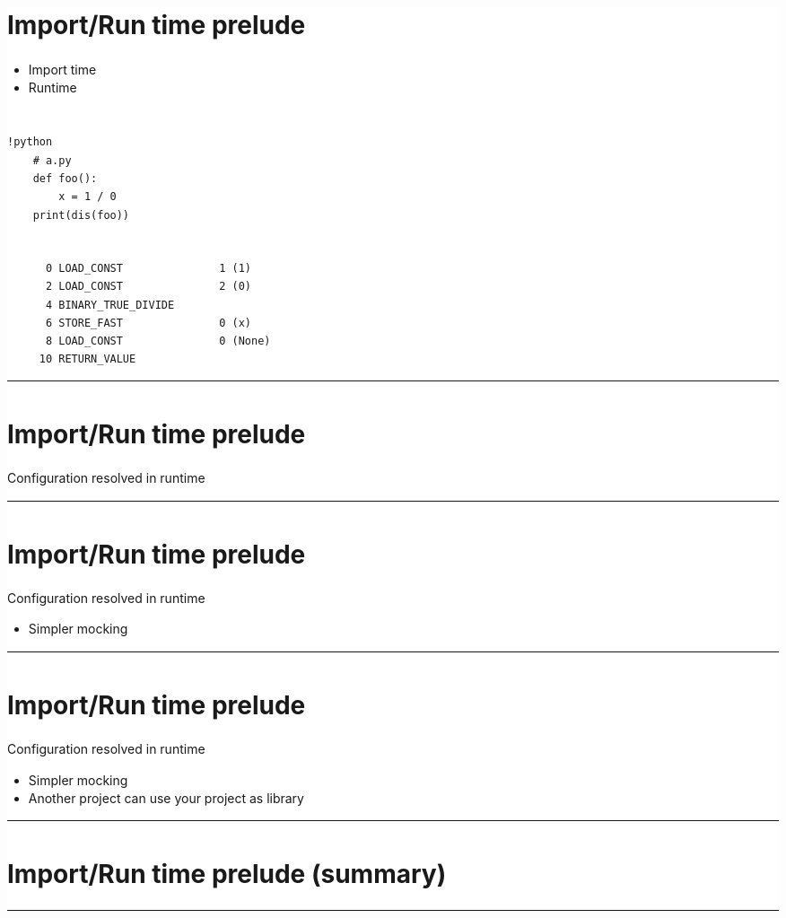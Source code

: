 
# Import/Run time prelude

- Import time
- Runtime

#

    !python
        # a.py
        def foo():
            x = 1 / 0
        print(dis(foo))

#

          0 LOAD_CONST               1 (1)
          2 LOAD_CONST               2 (0)
          4 BINARY_TRUE_DIVIDE
          6 STORE_FAST               0 (x)
          8 LOAD_CONST               0 (None)
         10 RETURN_VALUE

---

# Import/Run time prelude

Configuration resolved in runtime

---

# Import/Run time prelude

Configuration resolved in runtime

- Simpler mocking

---

# Import/Run time prelude

Configuration resolved in runtime

- Simpler mocking
- Another project can use your project as library

---

# Import/Run time prelude (summary)

---